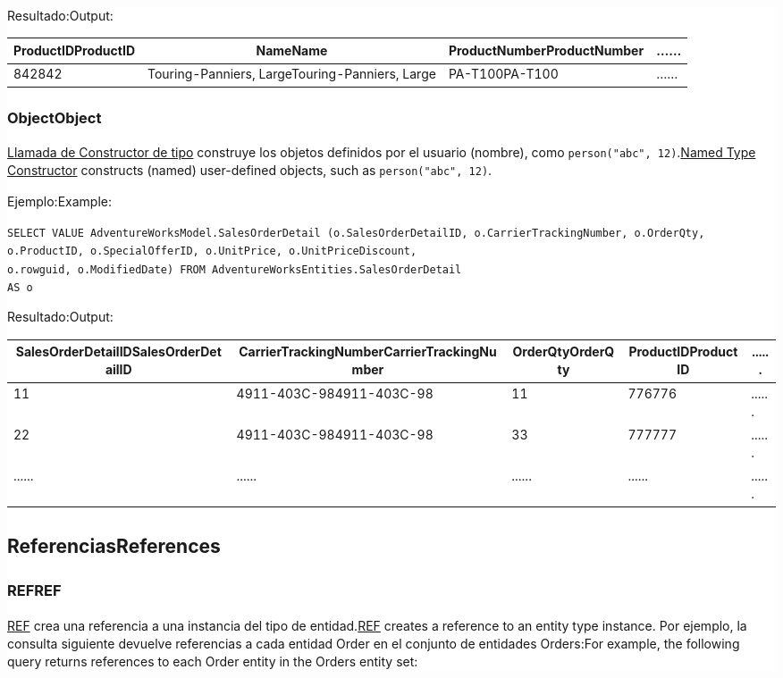  <span data-ttu-id="7d4ce-150">Resultado:</span><span class="sxs-lookup"><span data-stu-id="7d4ce-150">Output:</span></span>  
  
|<span data-ttu-id="7d4ce-151">ProductID</span><span class="sxs-lookup"><span data-stu-id="7d4ce-151">ProductID</span></span>|<span data-ttu-id="7d4ce-152">Name</span><span class="sxs-lookup"><span data-stu-id="7d4ce-152">Name</span></span>|<span data-ttu-id="7d4ce-153">ProductNumber</span><span class="sxs-lookup"><span data-stu-id="7d4ce-153">ProductNumber</span></span>|<span data-ttu-id="7d4ce-154">…</span><span class="sxs-lookup"><span data-stu-id="7d4ce-154">…</span></span>|  
|---------------|----------|-------------------|-------|  
|<span data-ttu-id="7d4ce-155">842</span><span class="sxs-lookup"><span data-stu-id="7d4ce-155">842</span></span>|<span data-ttu-id="7d4ce-156">Touring-Panniers, Large</span><span class="sxs-lookup"><span data-stu-id="7d4ce-156">Touring-Panniers, Large</span></span>|<span data-ttu-id="7d4ce-157">PA-T100</span><span class="sxs-lookup"><span data-stu-id="7d4ce-157">PA-T100</span></span>|<span data-ttu-id="7d4ce-158">…</span><span class="sxs-lookup"><span data-stu-id="7d4ce-158">…</span></span>|  
  
### <a name="object"></a><span data-ttu-id="7d4ce-159">Object</span><span class="sxs-lookup"><span data-stu-id="7d4ce-159">Object</span></span>  
 <span data-ttu-id="7d4ce-160">[Llamada de Constructor de tipo](../../../../../../docs/framework/data/adonet/ef/language-reference/named-type-constructor-entity-sql.md) construye los objetos definidos por el usuario (nombre), como `person("abc", 12)`.</span><span class="sxs-lookup"><span data-stu-id="7d4ce-160">[Named Type Constructor](../../../../../../docs/framework/data/adonet/ef/language-reference/named-type-constructor-entity-sql.md) constructs (named) user-defined objects, such as `person("abc", 12)`.</span></span>  
  
 <span data-ttu-id="7d4ce-161">Ejemplo:</span><span class="sxs-lookup"><span data-stu-id="7d4ce-161">Example:</span></span>  
  
```  
SELECT VALUE AdventureWorksModel.SalesOrderDetail (o.SalesOrderDetailID, o.CarrierTrackingNumber, o.OrderQty,   
o.ProductID, o.SpecialOfferID, o.UnitPrice, o.UnitPriceDiscount,   
o.rowguid, o.ModifiedDate) FROM AdventureWorksEntities.SalesOrderDetail   
AS o  
```  
  
 <span data-ttu-id="7d4ce-162">Resultado:</span><span class="sxs-lookup"><span data-stu-id="7d4ce-162">Output:</span></span>  
  
|<span data-ttu-id="7d4ce-163">SalesOrderDetailID</span><span class="sxs-lookup"><span data-stu-id="7d4ce-163">SalesOrderDetailID</span></span>|<span data-ttu-id="7d4ce-164">CarrierTrackingNumber</span><span class="sxs-lookup"><span data-stu-id="7d4ce-164">CarrierTrackingNumber</span></span>|<span data-ttu-id="7d4ce-165">OrderQty</span><span class="sxs-lookup"><span data-stu-id="7d4ce-165">OrderQty</span></span>|<span data-ttu-id="7d4ce-166">ProductID</span><span class="sxs-lookup"><span data-stu-id="7d4ce-166">ProductID</span></span>|<span data-ttu-id="7d4ce-167">...</span><span class="sxs-lookup"><span data-stu-id="7d4ce-167">...</span></span>|  
|------------------------|---------------------------|--------------|---------------|---------|  
|<span data-ttu-id="7d4ce-168">1</span><span class="sxs-lookup"><span data-stu-id="7d4ce-168">1</span></span>|<span data-ttu-id="7d4ce-169">4911-403C-98</span><span class="sxs-lookup"><span data-stu-id="7d4ce-169">4911-403C-98</span></span>|<span data-ttu-id="7d4ce-170">1</span><span class="sxs-lookup"><span data-stu-id="7d4ce-170">1</span></span>|<span data-ttu-id="7d4ce-171">776</span><span class="sxs-lookup"><span data-stu-id="7d4ce-171">776</span></span>|<span data-ttu-id="7d4ce-172">...</span><span class="sxs-lookup"><span data-stu-id="7d4ce-172">...</span></span>|  
|<span data-ttu-id="7d4ce-173">2</span><span class="sxs-lookup"><span data-stu-id="7d4ce-173">2</span></span>|<span data-ttu-id="7d4ce-174">4911-403C-98</span><span class="sxs-lookup"><span data-stu-id="7d4ce-174">4911-403C-98</span></span>|<span data-ttu-id="7d4ce-175">3</span><span class="sxs-lookup"><span data-stu-id="7d4ce-175">3</span></span>|<span data-ttu-id="7d4ce-176">777</span><span class="sxs-lookup"><span data-stu-id="7d4ce-176">777</span></span>|<span data-ttu-id="7d4ce-177">...</span><span class="sxs-lookup"><span data-stu-id="7d4ce-177">...</span></span>|  
|<span data-ttu-id="7d4ce-178">...</span><span class="sxs-lookup"><span data-stu-id="7d4ce-178">...</span></span>|<span data-ttu-id="7d4ce-179">...</span><span class="sxs-lookup"><span data-stu-id="7d4ce-179">...</span></span>|<span data-ttu-id="7d4ce-180">...</span><span class="sxs-lookup"><span data-stu-id="7d4ce-180">...</span></span>|<span data-ttu-id="7d4ce-181">...</span><span class="sxs-lookup"><span data-stu-id="7d4ce-181">...</span></span>|<span data-ttu-id="7d4ce-182">...</span><span class="sxs-lookup"><span data-stu-id="7d4ce-182">...</span></span>|  
  
## <a name="references"></a><span data-ttu-id="7d4ce-183">Referencias</span><span class="sxs-lookup"><span data-stu-id="7d4ce-183">References</span></span>  
  
### <a name="ref"></a><span data-ttu-id="7d4ce-184">REF</span><span class="sxs-lookup"><span data-stu-id="7d4ce-184">REF</span></span>  
 <span data-ttu-id="7d4ce-185">[REF](../../../../../../docs/framework/data/adonet/ef/language-reference/ref-entity-sql.md) crea una referencia a una instancia del tipo de entidad.</span><span class="sxs-lookup"><span data-stu-id="7d4ce-185">[REF](../../../../../../docs/framework/data/adonet/ef/language-reference/ref-entity-sql.md) creates a reference to an entity type instance.</span></span> <span data-ttu-id="7d4ce-186">Por ejemplo, la consulta siguiente devuelve referencias a cada entidad Order en el conjunto de entidades Orders:</span><span class="sxs-lookup"><span data-stu-id="7d4ce-186">For example, the following query returns references to each Order entity in the Orders entity set:</span></span>  
  